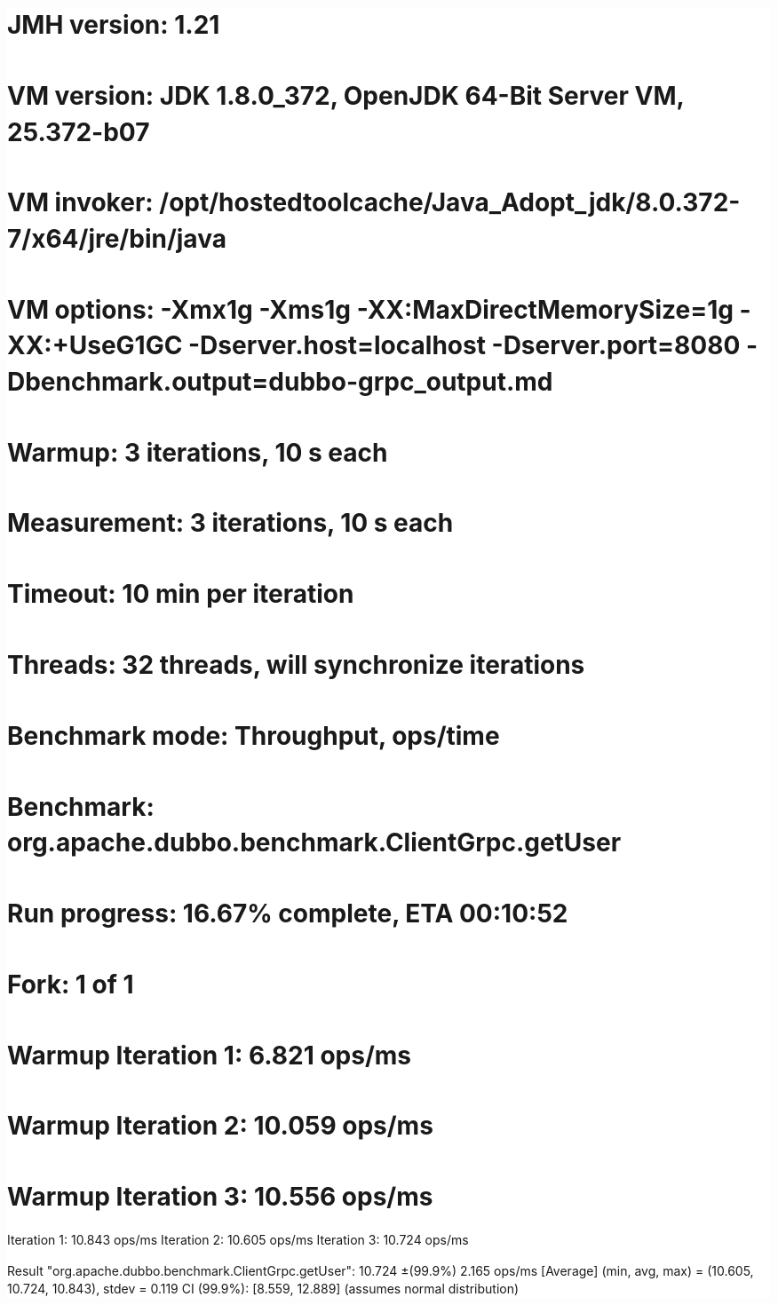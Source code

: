 
# JMH version: 1.21
# VM version: JDK 1.8.0_372, OpenJDK 64-Bit Server VM, 25.372-b07
# VM invoker: /opt/hostedtoolcache/Java_Adopt_jdk/8.0.372-7/x64/jre/bin/java
# VM options: -Xmx1g -Xms1g -XX:MaxDirectMemorySize=1g -XX:+UseG1GC -Dserver.host=localhost -Dserver.port=8080 -Dbenchmark.output=dubbo-grpc_output.md
# Warmup: 3 iterations, 10 s each
# Measurement: 3 iterations, 10 s each
# Timeout: 10 min per iteration
# Threads: 32 threads, will synchronize iterations
# Benchmark mode: Throughput, ops/time
# Benchmark: org.apache.dubbo.benchmark.ClientGrpc.getUser

# Run progress: 16.67% complete, ETA 00:10:52
# Fork: 1 of 1
# Warmup Iteration   1: 6.821 ops/ms
# Warmup Iteration   2: 10.059 ops/ms
# Warmup Iteration   3: 10.556 ops/ms
Iteration   1: 10.843 ops/ms
Iteration   2: 10.605 ops/ms
Iteration   3: 10.724 ops/ms


Result "org.apache.dubbo.benchmark.ClientGrpc.getUser":
  10.724 ±(99.9%) 2.165 ops/ms [Average]
  (min, avg, max) = (10.605, 10.724, 10.843), stdev = 0.119
  CI (99.9%): [8.559, 12.889] (assumes normal distribution)
